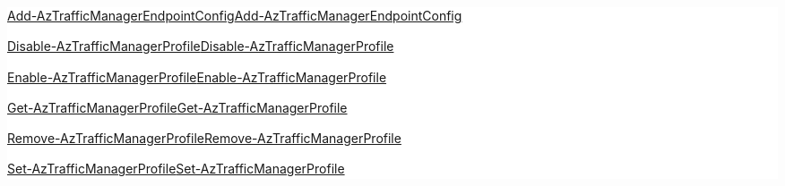 [<span data-ttu-id="7a144-181">Add-AzTrafficManagerEndpointConfig</span><span class="sxs-lookup"><span data-stu-id="7a144-181">Add-AzTrafficManagerEndpointConfig</span></span>](./Add-AzTrafficManagerEndpointConfig.md)

[<span data-ttu-id="7a144-182">Disable-AzTrafficManagerProfile</span><span class="sxs-lookup"><span data-stu-id="7a144-182">Disable-AzTrafficManagerProfile</span></span>](./Disable-AzTrafficManagerProfile.md)

[<span data-ttu-id="7a144-183">Enable-AzTrafficManagerProfile</span><span class="sxs-lookup"><span data-stu-id="7a144-183">Enable-AzTrafficManagerProfile</span></span>](./Enable-AzTrafficManagerProfile.md)

[<span data-ttu-id="7a144-184">Get-AzTrafficManagerProfile</span><span class="sxs-lookup"><span data-stu-id="7a144-184">Get-AzTrafficManagerProfile</span></span>](./Get-AzTrafficManagerProfile.md)

[<span data-ttu-id="7a144-185">Remove-AzTrafficManagerProfile</span><span class="sxs-lookup"><span data-stu-id="7a144-185">Remove-AzTrafficManagerProfile</span></span>](./Remove-AzTrafficManagerProfile.md)

[<span data-ttu-id="7a144-186">Set-AzTrafficManagerProfile</span><span class="sxs-lookup"><span data-stu-id="7a144-186">Set-AzTrafficManagerProfile</span></span>](./Set-AzTrafficManagerProfile.md)


